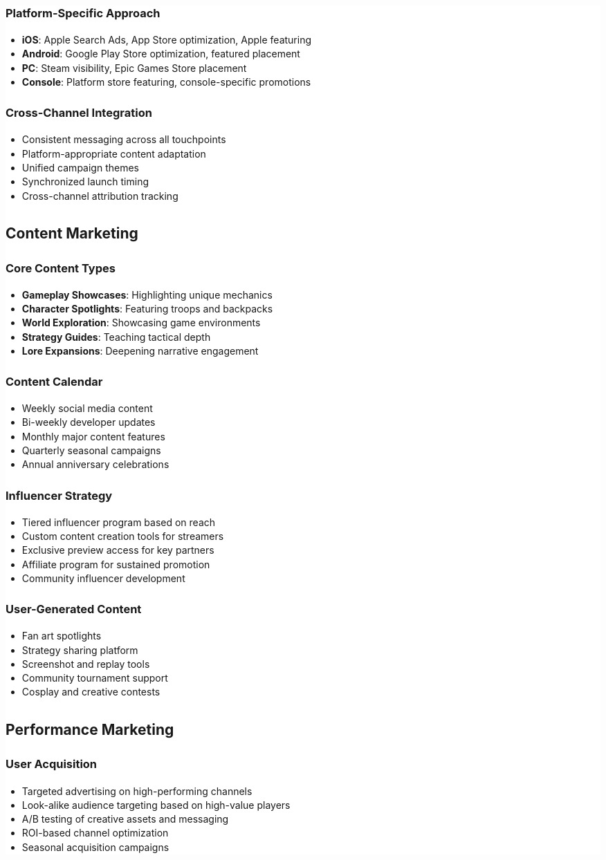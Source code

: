 ### Platform-Specific Approach
- **iOS**: Apple Search Ads, App Store optimization, Apple featuring
- **Android**: Google Play Store optimization, featured placement
- **PC**: Steam visibility, Epic Games Store placement
- **Console**: Platform store featuring, console-specific promotions

### Cross-Channel Integration
- Consistent messaging across all touchpoints
- Platform-appropriate content adaptation
- Unified campaign themes
- Synchronized launch timing
- Cross-channel attribution tracking

## Content Marketing

### Core Content Types
- **Gameplay Showcases**: Highlighting unique mechanics
- **Character Spotlights**: Featuring troops and backpacks
- **World Exploration**: Showcasing game environments
- **Strategy Guides**: Teaching tactical depth
- **Lore Expansions**: Deepening narrative engagement

### Content Calendar
- Weekly social media content
- Bi-weekly developer updates
- Monthly major content features
- Quarterly seasonal campaigns
- Annual anniversary celebrations

### Influencer Strategy
- Tiered influencer program based on reach
- Custom content creation tools for streamers
- Exclusive preview access for key partners
- Affiliate program for sustained promotion
- Community influencer development

### User-Generated Content
- Fan art spotlights
- Strategy sharing platform
- Screenshot and replay tools
- Community tournament support
- Cosplay and creative contests

## Performance Marketing

### User Acquisition
- Targeted advertising on high-performing channels
- Look-alike audience targeting based on high-value players
- A/B testing of creative assets and messaging
- ROI-based channel optimization
- Seasonal acquisition campaigns
